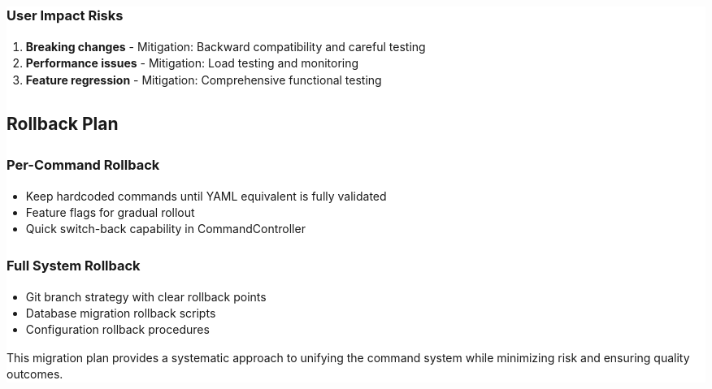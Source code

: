 ### **User Impact Risks**
1. **Breaking changes** - Mitigation: Backward compatibility and careful testing
2. **Performance issues** - Mitigation: Load testing and monitoring
3. **Feature regression** - Mitigation: Comprehensive functional testing

## Rollback Plan

### **Per-Command Rollback**
- Keep hardcoded commands until YAML equivalent is fully validated
- Feature flags for gradual rollout
- Quick switch-back capability in CommandController

### **Full System Rollback**
- Git branch strategy with clear rollback points
- Database migration rollback scripts
- Configuration rollback procedures

This migration plan provides a systematic approach to unifying the command system while minimizing risk and ensuring quality outcomes.